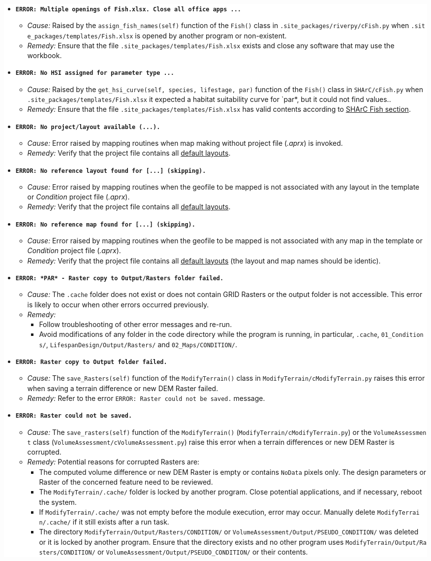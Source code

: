  - **`ERROR: Multiple openings of Fish.xlsx. Close all office apps ...`**
    - *Cause:*   Raised by the `assign_fish_names(self)` function of the `Fish()` class in `.site_packages/riverpy/cFish.py` when  `.site_packages/templates/Fish.xlsx` is opened by another program or non-existent.
    - *Remedy:*  Ensure that the file `.site_packages/templates/Fish.xlsx` exists and close any software that may use the workbook.

 - **`ERROR: No HSI assigned for parameter type ...`**
    - *Cause:*   Raised by the `get_hsi_curve(self, species, lifestage, par)` function of the `Fish()` class in `SHArC/cFish.py` when `.site_packages/templates/Fish.xlsx` it expected a habitat suitability curve for `par*, but it could not find values..
    - *Remedy:*  Ensure that the file `.site_packages/templates/Fish.xlsx` has valid contents according to [SHArC Fish section](SHArC#hefish).

- **`ERROR: No project/layout available (...).`**
    - *Cause:*   Error raised by mapping routines when map making without project file (*.aprx*) is invoked.
    - *Remedy:*  Verify that the project file contains all [default layouts](Mapping#lyts).

- **`ERROR: No reference layout found for [...] (skipping).`**
    - *Cause:*   Error raised by mapping routines when the geofile to be mapped is not associated with any layout in the template or *Condition* project file (*.aprx*).
    - *Remedy:*  Verify that the project file contains all [default layouts](Mapping#lyts).

- **`ERROR: No reference map found for [...] (skipping).`**
    - *Cause:*   Error raised by mapping routines when the geofile to be mapped is not associated with any map in the template or *Condition* project file (*.aprx*).
    - *Remedy:*  Verify that the project file contains all [default layouts](Mapping#lyts) (the layout and map names should be identic).

 - **`ERROR: *PAR* - Raster copy to Output/Rasters folder failed.`**
    - *Cause:*   The `.cache` folder does not exist or does not contain GRID Rasters or the output folder is not accessible. This error is likely to occur when other errors occurred previously. 
    - *Remedy:* 
        + Follow troubleshooting of other error messages and re-run.
        + Avoid modifications of any folder in the code directory while the program is running, in particular, `.cache`, `01_Conditions/`, `LifespanDesign/Output/Rasters/` and `02_Maps/CONDITION/`.

 - **`ERROR: Raster copy to Output folder failed.`**
    - *Cause:*   The `save_Rasters(self)` function of the `ModifyTerrain()` class in `ModifyTerrain/cModifyTerrain.py` raises this error when saving a terrain difference or new DEM Raster failed.
    - *Remedy:*  Refer to the error `ERROR: Raster could not be saved.` message.

 - **`ERROR: Raster could not be saved.`**
    - *Cause:*   The `save_rasters(self)` function of the `ModifyTerrain()` (`ModifyTerrain/cModifyTerrain.py`) or the `VolumeAssessment` class  (`VolumeAssessment/cVolumeAssessment.py`) raise this error when a terrain differences or new DEM Raster is corrupted.
    - *Remedy:*  Potential reasons for corrupted Rasters are:
        + The computed volume difference or new DEM Raster is empty or contains `NoData` pixels only. The design parameters or Raster of the concerned feature need to be reviewed.
        + The `ModifyTerrain/.cache/` folder is locked by another program. Close potential applications, and if necessary, reboot the system.
        + If `ModifyTerrain/.cache/` was not empty before the module execution, error may occur. Manually delete `ModifyTerrain/.cache/` if it still exists after a run task.
        + The directory `ModifyTerrain/Output/Rasters/CONDITION/` or `VolumeAssessment/Output/PSEUDO_CONDITION/` was deleted or it is locked by another program. Ensure that the directory exists and no other program uses `ModifyTerrain/Output/Rasters/CONDITION/` or `VolumeAssessment/Output/PSEUDO_CONDITION/` or their contents.
